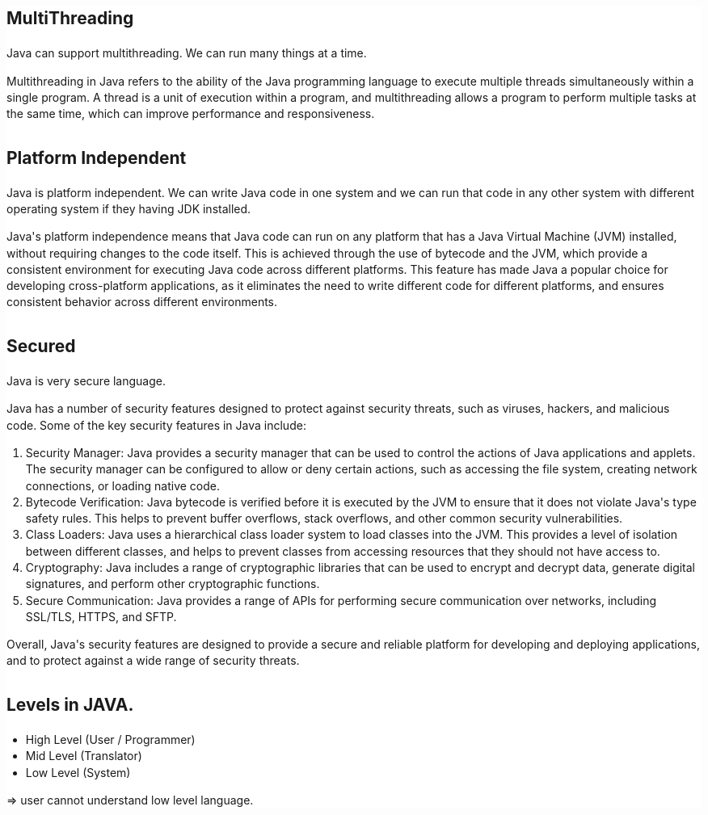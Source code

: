 ## MultiThreading

Java can support multithreading. We can run many things at a time.

Multithreading in Java refers to the ability of the Java programming language to execute multiple threads simultaneously within a single program. A thread is a unit of execution within a program, and multithreading allows a program to perform multiple tasks at the same time, which can improve performance and responsiveness.

## Platform Independent

Java is platform independent. We can write Java code in one system and we can run that code in any other system with different operating system if they having JDK installed.

Java's platform independence means that Java code can run on any platform that has a Java Virtual Machine (JVM) installed, without requiring changes to the code itself. This is achieved through the use of bytecode and the JVM, which provide a consistent environment for executing Java code across different platforms. This feature has made Java a popular choice for developing cross-platform applications, as it eliminates the need to write different code for different platforms, and ensures consistent behavior across different environments.

## Secured

Java is very secure language.

Java has a number of security features designed to protect against security threats, such as viruses, hackers, and malicious code. Some of the key security features in Java include:

1. Security Manager: Java provides a security manager that can be used to control the actions of Java applications and applets. The security manager can be configured to allow or deny certain actions, such as accessing the file system, creating network connections, or loading native code.
2. Bytecode Verification: Java bytecode is verified before it is executed by the JVM to ensure that it does not violate Java's type safety rules. This helps to prevent buffer overflows, stack overflows, and other common security vulnerabilities.
3. Class Loaders: Java uses a hierarchical class loader system to load classes into the JVM. This provides a level of isolation between different classes, and helps to prevent classes from accessing resources that they should not have access to.
4. Cryptography: Java includes a range of cryptographic libraries that can be used to encrypt and decrypt data, generate digital signatures, and perform other cryptographic functions.
5. Secure Communication: Java provides a range of APIs for performing secure communication over networks, including SSL/TLS, HTTPS, and SFTP.

Overall, Java's security features are designed to provide a secure and reliable platform for developing and deploying applications, and to protect against a wide range of security threats.

## Levels in JAVA.

- High Level (User / Programmer)
- Mid Level (Translator)
- Low Level (System)

⇒ user cannot understand low level language.
